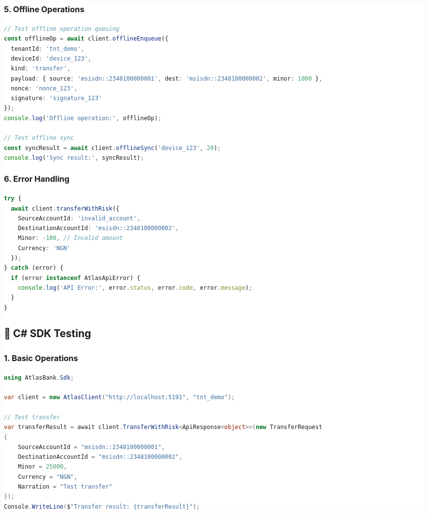 ### **5. Offline Operations**
```typescript
// Test offline operation queuing
const offlineOp = await client.offlineEnqueue({
  tenantId: 'tnt_demo',
  deviceId: 'device_123',
  kind: 'transfer',
  payload: { source: 'msisdn::2348100000001', dest: 'msisdn::2348100000002', minor: 1000 },
  nonce: 'nonce_123',
  signature: 'signature_123'
});
console.log('Offline operation:', offlineOp);

// Test offline sync
const syncResult = await client.offlineSync('device_123', 20);
console.log('Sync result:', syncResult);
```

### **6. Error Handling**
```typescript
try {
  await client.transferWithRisk({
    SourceAccountId: 'invalid_account',
    DestinationAccountId: 'msisdn::2348100000002',
    Minor: -100, // Invalid amount
    Currency: 'NGN'
  });
} catch (error) {
  if (error instanceof AtlasApiError) {
    console.log('API Error:', error.status, error.code, error.message);
  }
}
```

## 🔧 **C# SDK Testing**

### **1. Basic Operations**
```csharp
using AtlasBank.Sdk;

var client = new AtlasClient("http://localhost:5191", "tnt_demo");

// Test transfer
var transferResult = await client.TransferWithRisk<ApiResponse<object>>(new TransferRequest
{
    SourceAccountId = "msisdn::2348100000001",
    DestinationAccountId = "msisdn::2348100000002",
    Minor = 25000,
    Currency = "NGN",
    Narration = "Test transfer"
});
Console.WriteLine($"Transfer result: {transferResult}");
```
